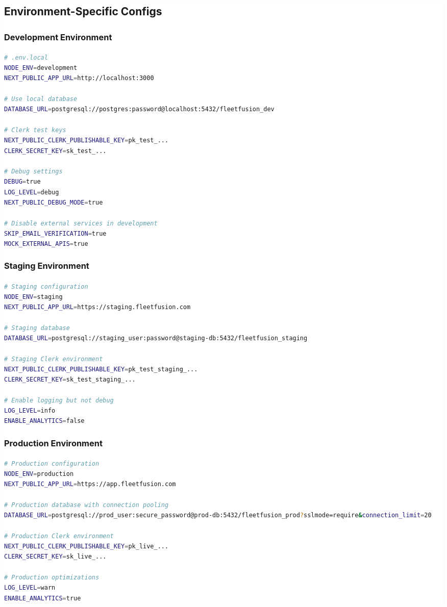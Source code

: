 
## Environment-Specific Configs

### Development Environment

```bash
# .env.local
NODE_ENV=development
NEXT_PUBLIC_APP_URL=http://localhost:3000

# Use local database
DATABASE_URL=postgresql://postgres:password@localhost:5432/fleetfusion_dev

# Clerk test keys
NEXT_PUBLIC_CLERK_PUBLISHABLE_KEY=pk_test_...
CLERK_SECRET_KEY=sk_test_...

# Debug settings
DEBUG=true
LOG_LEVEL=debug
NEXT_PUBLIC_DEBUG_MODE=true

# Disable external services in development
SKIP_EMAIL_VERIFICATION=true
MOCK_EXTERNAL_APIS=true
```

### Staging Environment

```bash
# Staging configuration
NODE_ENV=staging
NEXT_PUBLIC_APP_URL=https://staging.fleetfusion.com

# Staging database
DATABASE_URL=postgresql://staging_user:password@staging-db:5432/fleetfusion_staging

# Staging Clerk environment
NEXT_PUBLIC_CLERK_PUBLISHABLE_KEY=pk_test_staging_...
CLERK_SECRET_KEY=sk_test_staging_...

# Enable logging but not debug
LOG_LEVEL=info
ENABLE_ANALYTICS=false
```

### Production Environment

```bash
# Production configuration
NODE_ENV=production
NEXT_PUBLIC_APP_URL=https://app.fleetfusion.com

# Production database with connection pooling
DATABASE_URL=postgresql://prod_user:secure_password@prod-db:5432/fleetfusion_prod?sslmode=require&connection_limit=20

# Production Clerk environment
NEXT_PUBLIC_CLERK_PUBLISHABLE_KEY=pk_live_...
CLERK_SECRET_KEY=sk_live_...

# Production optimizations
LOG_LEVEL=warn
ENABLE_ANALYTICS=true
```